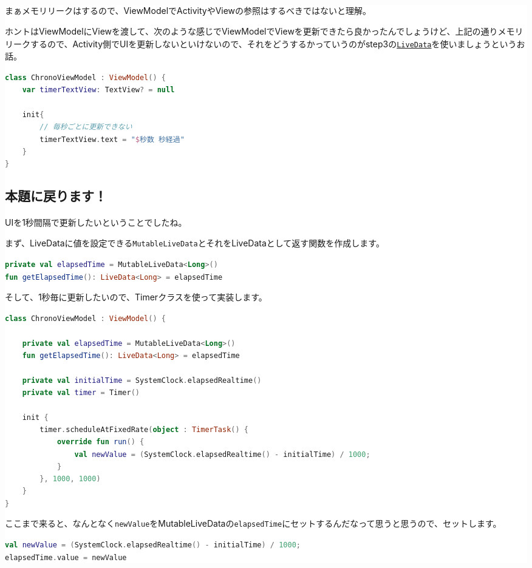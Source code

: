 
まぁメモリリークはするので、ViewModelでActivityやViewの参照はするべきではないと理解。

ホントはViewModelにViewを渡して、次のような感じでViewModelでViewを更新できたら良かったんでしょうけど、上記の通りメモリリークするので、Activity側でUIを更新しないといけないので、それをどうするかっていうのがstep3の[`LiveData`](https://developer.android.com/reference/android/arch/lifecycle/LiveData)を使いましょうというお話。

```kotlin
class ChronoViewModel : ViewModel() {
    var timerTextView: TextView? = null

    init{ 
        // 毎秒ごとに更新できない
        timerTextView.text = "$秒数 秒経過"
    }
}
```


## 本題に戻ります！

UIを1秒間隔で更新したいということでしたね。

まず、LiveDataに値を設定できる`MutableLiveData`とそれをLiveDataとして返す関数を作成します。

```kotlin
private val elapsedTime = MutableLiveData<Long>()
fun getElapsedTime(): LiveData<Long> = elapsedTime
```

そして、1秒毎に更新したいので、Timerクラスを使って実装します。

```kotlin
class ChronoViewModel : ViewModel() {

    private val elapsedTime = MutableLiveData<Long>()
    fun getElapsedTime(): LiveData<Long> = elapsedTime

    private val initialTime = SystemClock.elapsedRealtime()
    private val timer = Timer()

    init {
        timer.scheduleAtFixedRate(object : TimerTask() {
            override fun run() {
                val newValue = (SystemClock.elapsedRealtime() - initialTime) / 1000;
            }
        }, 1000, 1000)
    }
}
```

ここまで来ると、なんとなく`newValue`をMutableLiveDataの`elapsedTime`にセットするんだなって思うと思うので、セットします。

```kotlin
val newValue = (SystemClock.elapsedRealtime() - initialTime) / 1000;
elapsedTime.value = newValue
```
